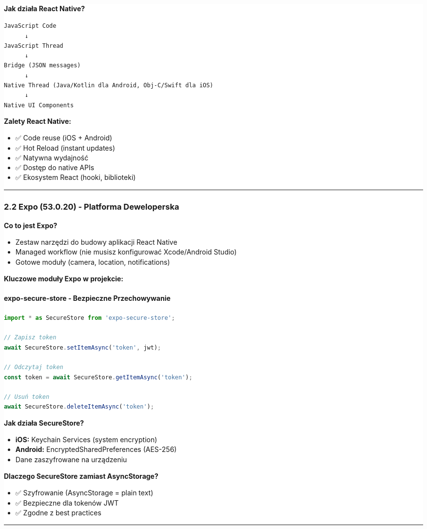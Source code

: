 
**Jak działa React Native?**
```
JavaScript Code
      ↓
JavaScript Thread
      ↓
Bridge (JSON messages)
      ↓
Native Thread (Java/Kotlin dla Android, Obj-C/Swift dla iOS)
      ↓
Native UI Components
```

**Zalety React Native:**
- ✅ Code reuse (iOS + Android)
- ✅ Hot Reload (instant updates)
- ✅ Natywna wydajność
- ✅ Dostęp do native APIs
- ✅ Ekosystem React (hooki, biblioteki)

---

### 2.2 Expo (53.0.20) - Platforma Deweloperska

**Co to jest Expo?**
- Zestaw narzędzi do budowy aplikacji React Native
- Managed workflow (nie musisz konfigurować Xcode/Android Studio)
- Gotowe moduły (camera, location, notifications)

**Kluczowe moduły Expo w projekcie:**

#### expo-secure-store - Bezpieczne Przechowywanie
```typescript
import * as SecureStore from 'expo-secure-store';

// Zapisz token
await SecureStore.setItemAsync('token', jwt);

// Odczytaj token
const token = await SecureStore.getItemAsync('token');

// Usuń token
await SecureStore.deleteItemAsync('token');
```

**Jak działa SecureStore?**
- **iOS:** Keychain Services (system encryption)
- **Android:** EncryptedSharedPreferences (AES-256)
- Dane zaszyfrowane na urządzeniu

**Dlaczego SecureStore zamiast AsyncStorage?**
- ✅ Szyfrowanie (AsyncStorage = plain text)
- ✅ Bezpieczne dla tokenów JWT
- ✅ Zgodne z best practices

---